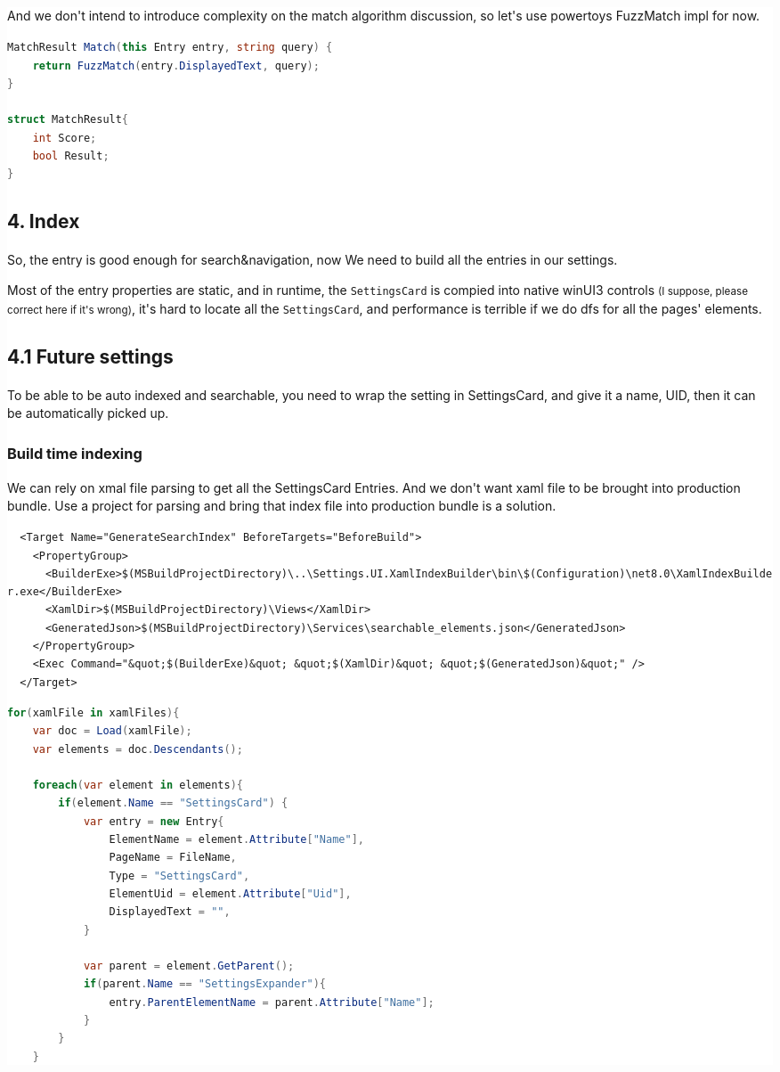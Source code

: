 And we don't intend to introduce complexity on the match algorithm discussion, so let's use powertoys FuzzMatch impl for now.
```csharp
MatchResult Match(this Entry entry, string query) {
    return FuzzMatch(entry.DisplayedText, query);
}

struct MatchResult{
    int Score;
    bool Result;
}
```


## 4. Index 
So, the entry is good enough for search&navigation, now We need to build all the entries in our settings.

Most of the entry properties are static, and in runtime, the `SettingsCard` is compied into native winUI3 controls <small>(I suppose, please correct here if it's wrong)</small>, it's hard to locate all the `SettingsCard`, and performance is terrible if we do dfs for all the pages' elements.

## 4.1 Future settings
To be able to be auto indexed and searchable, you need to wrap the setting in SettingsCard, and give it a name, UID,
then it can be automatically picked up.

### Build time indexing
We can rely on xmal file parsing to get all the SettingsCard Entries. 
And we don't want xaml file to be brought into production bundle.
Use a project for parsing and bring that index file into production bundle is a solution.
```csproj
  <Target Name="GenerateSearchIndex" BeforeTargets="BeforeBuild">
    <PropertyGroup>
      <BuilderExe>$(MSBuildProjectDirectory)\..\Settings.UI.XamlIndexBuilder\bin\$(Configuration)\net8.0\XamlIndexBuilder.exe</BuilderExe>
      <XamlDir>$(MSBuildProjectDirectory)\Views</XamlDir>
      <GeneratedJson>$(MSBuildProjectDirectory)\Services\searchable_elements.json</GeneratedJson>
    </PropertyGroup>
    <Exec Command="&quot;$(BuilderExe)&quot; &quot;$(XamlDir)&quot; &quot;$(GeneratedJson)&quot;" />
  </Target>
```
```csharp
for(xamlFile in xamlFiles){
    var doc = Load(xamlFile);
    var elements = doc.Descendants();

    foreach(var element in elements){
        if(element.Name == "SettingsCard") {
            var entry = new Entry{
                ElementName = element.Attribute["Name"],
                PageName = FileName,
                Type = "SettingsCard",
                ElementUid = element.Attribute["Uid"],
                DisplayedText = "",
            }

            var parent = element.GetParent();
            if(parent.Name == "SettingsExpander"){
                entry.ParentElementName = parent.Attribute["Name"];
            }
        }
    }
```